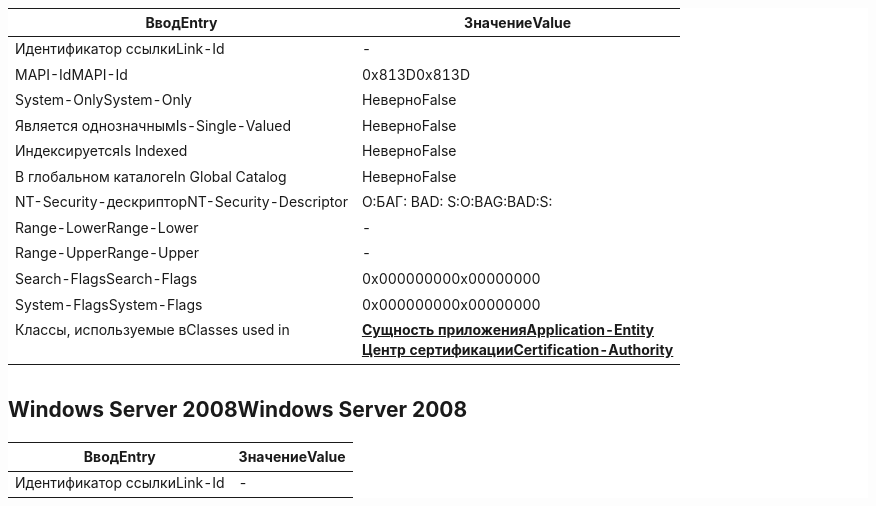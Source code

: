 | <span data-ttu-id="b7dde-180">Ввод</span><span class="sxs-lookup"><span data-stu-id="b7dde-180">Entry</span></span> | <span data-ttu-id="b7dde-181">Значение</span><span class="sxs-lookup"><span data-stu-id="b7dde-181">Value</span></span> |
|------------------------|-------------------------------------------------------------------------------------------------------------------------------------|
| <span data-ttu-id="b7dde-182">Идентификатор ссылки</span><span class="sxs-lookup"><span data-stu-id="b7dde-182">Link-Id</span></span>                | \-                                                                                                                                  |
| <span data-ttu-id="b7dde-183">MAPI-Id</span><span class="sxs-lookup"><span data-stu-id="b7dde-183">MAPI-Id</span></span>                | <span data-ttu-id="b7dde-184">0x813D</span><span class="sxs-lookup"><span data-stu-id="b7dde-184">0x813D</span></span>                                                                                                                              |
| <span data-ttu-id="b7dde-185">System-Only</span><span class="sxs-lookup"><span data-stu-id="b7dde-185">System-Only</span></span>            | <span data-ttu-id="b7dde-186">Неверно</span><span class="sxs-lookup"><span data-stu-id="b7dde-186">False</span></span>                                                                                                                               |
| <span data-ttu-id="b7dde-187">Является однозначным</span><span class="sxs-lookup"><span data-stu-id="b7dde-187">Is-Single-Valued</span></span>       | <span data-ttu-id="b7dde-188">Неверно</span><span class="sxs-lookup"><span data-stu-id="b7dde-188">False</span></span>                                                                                                                               |
| <span data-ttu-id="b7dde-189">Индексируется</span><span class="sxs-lookup"><span data-stu-id="b7dde-189">Is Indexed</span></span>             | <span data-ttu-id="b7dde-190">Неверно</span><span class="sxs-lookup"><span data-stu-id="b7dde-190">False</span></span>                                                                                                                               |
| <span data-ttu-id="b7dde-191">В глобальном каталоге</span><span class="sxs-lookup"><span data-stu-id="b7dde-191">In Global Catalog</span></span>      | <span data-ttu-id="b7dde-192">Неверно</span><span class="sxs-lookup"><span data-stu-id="b7dde-192">False</span></span>                                                                                                                               |
| <span data-ttu-id="b7dde-193">NT-Security-дескриптор</span><span class="sxs-lookup"><span data-stu-id="b7dde-193">NT-Security-Descriptor</span></span> | <span data-ttu-id="b7dde-194">О:БАГ: BAD: S:</span><span class="sxs-lookup"><span data-stu-id="b7dde-194">O:BAG:BAD:S:</span></span>                                                                                                                        |
| <span data-ttu-id="b7dde-195">Range-Lower</span><span class="sxs-lookup"><span data-stu-id="b7dde-195">Range-Lower</span></span>            | \-                                                                                                                                  |
| <span data-ttu-id="b7dde-196">Range-Upper</span><span class="sxs-lookup"><span data-stu-id="b7dde-196">Range-Upper</span></span>            | \-                                                                                                                                  |
| <span data-ttu-id="b7dde-197">Search-Flags</span><span class="sxs-lookup"><span data-stu-id="b7dde-197">Search-Flags</span></span>           | <span data-ttu-id="b7dde-198">0x00000000</span><span class="sxs-lookup"><span data-stu-id="b7dde-198">0x00000000</span></span>                                                                                                                          |
| <span data-ttu-id="b7dde-199">System-Flags</span><span class="sxs-lookup"><span data-stu-id="b7dde-199">System-Flags</span></span>           | <span data-ttu-id="b7dde-200">0x00000000</span><span class="sxs-lookup"><span data-stu-id="b7dde-200">0x00000000</span></span>                                                                                                                          |
| <span data-ttu-id="b7dde-201">Классы, используемые в</span><span class="sxs-lookup"><span data-stu-id="b7dde-201">Classes used in</span></span>        | [<span data-ttu-id="b7dde-202">**Сущность приложения**</span><span class="sxs-lookup"><span data-stu-id="b7dde-202">**Application-Entity**</span></span>](c-applicationentity.md)<br/> [<span data-ttu-id="b7dde-203">**Центр сертификации**</span><span class="sxs-lookup"><span data-stu-id="b7dde-203">**Certification-Authority**</span></span>](c-certificationauthority.md)<br/> |



## <a name="windows-server-2008"></a><span data-ttu-id="b7dde-204">Windows Server 2008</span><span class="sxs-lookup"><span data-stu-id="b7dde-204">Windows Server 2008</span></span>



| <span data-ttu-id="b7dde-205">Ввод</span><span class="sxs-lookup"><span data-stu-id="b7dde-205">Entry</span></span> | <span data-ttu-id="b7dde-206">Значение</span><span class="sxs-lookup"><span data-stu-id="b7dde-206">Value</span></span> |
|------------------------|-------------------------------------------------------------------------------------------------------------------------------------|
| <span data-ttu-id="b7dde-207">Идентификатор ссылки</span><span class="sxs-lookup"><span data-stu-id="b7dde-207">Link-Id</span></span>                | \-                                                                                                                                  |